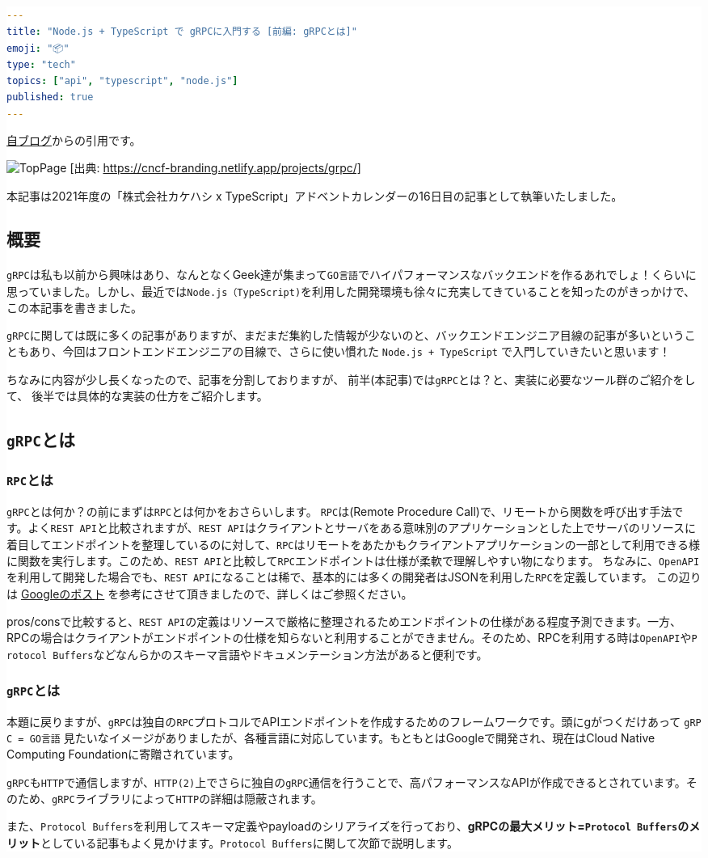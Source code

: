 ```yaml
---
title: "Node.js + TypeScript で gRPCに入門する [前編: gRPCとは]"
emoji: "📦"
type: "tech"
topics: ["api", "typescript", "node.js"]
published: true
---
```



  [自ブログ](https://blog.hedrall.work/posts/grpc-what-20211216)からの引用です。
  
  ![TopPage](/images/grpc/logo.png)
[出典: https://cncf-branding.netlify.app/projects/grpc/]

本記事は2021年度の「株式会社カケハシ x TypeScript」アドベントカレンダーの16日目の記事として執筆いたしました。

## 概要

`gRPC`は私も以前から興味はあり、なんとなくGeek達が集まって`GO言語`でハイパフォーマンスなバックエンドを作るあれでしょ！くらいに思っていました。しかし、最近では`Node.js（TypeScript)`を利用した開発環境も徐々に充実してきていることを知ったのがきっかけで、この本記事を書きました。

`gRPC`に関しては既に多くの記事がありますが、まだまだ集約した情報が少ないのと、バックエンドエンジニア目線の記事が多いということもあり、今回はフロントエンドエンジニアの目線で、さらに使い慣れた `Node.js + TypeScript` で入門していきたいと思います！

ちなみに内容が少し長くなったので、記事を分割しておりますが、
前半(本記事)では`gRPC`とは？と、実装に必要なツール群のご紹介をして、
後半では具体的な実装の仕方をご紹介します。

## `gRPC`とは

### `RPC`とは

`gRPC`とは何か？の前にまずは`RPC`とは何かをおさらいします。
`RPC`は(Remote Procedure Call)で、リモートから関数を呼び出す手法です。よく`REST API`と比較されますが、`REST API`はクライアントとサーバをある意味別のアプリケーションとした上でサーバのリソースに着目してエンドポイントを整理しているのに対して、`RPC`はリモートをあたかもクライアントアプリケーションの一部として利用できる様に関数を実行します。このため、`REST API`と比較して`RPC`エンドポイントは仕様が柔軟で理解しやすい物になります。
ちなみに、`OpenAPI`を利用して開発した場合でも、`REST API`になることは稀で、基本的には多くの開発者はJSONを利用した`RPC`を定義しています。
この辺りは [Googleのポスト](https://cloud.google.com/blog/ja/products/api-management/understanding-grpc-openapi-and-rest-and-when-to-use-them) を参考にさせて頂きましたので、詳しくはご参照ください。

pros/consで比較すると、`REST API`の定義はリソースで厳格に整理されるためエンドポイントの仕様がある程度予測できます。一方、RPCの場合はクライアントがエンドポイントの仕様を知らないと利用することができません。そのため、RPCを利用する時は`OpenAPI`や`Protocol Buffers`などなんらかのスキーマ言語やドキュメンテーション方法があると便利です。

### `gRPC`とは

本題に戻りますが、`gRPC`は独自の`RPC`プロトコルでAPIエンドポイントを作成するためのフレームワークです。頭にgがつくだけあって `gRPC = GO言語` 見たいなイメージがありましたが、各種言語に対応しています。もともとはGoogleで開発され、現在はCloud Native Computing Foundationに寄贈されています。

`gRPC`も`HTTP`で通信しますが、`HTTP(2)`上でさらに独自の`gRPC`通信を行うことで、高パフォーマンスなAPIが作成できるとされています。そのため、`gRPC`ライブラリによって`HTTP`の詳細は隠蔽されます。

また、`Protocol Buffers`を利用してスキーマ定義やpayloadのシリアライズを行っており、**gRPCの最大メリット=`Protocol Buffers`のメリット**としている記事もよく見かけます。`Protocol Buffers`に関して次節で説明します。

